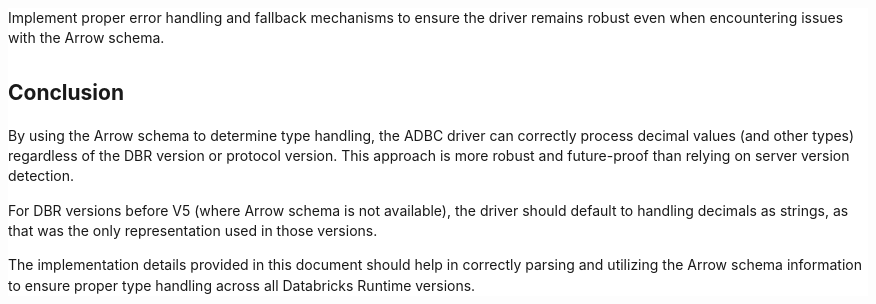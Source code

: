 Implement proper error handling and fallback mechanisms to ensure the driver remains robust even when encountering issues with the Arrow schema.

## Conclusion

By using the Arrow schema to determine type handling, the ADBC driver can correctly process decimal values (and other types) regardless of the DBR version or protocol version. This approach is more robust and future-proof than relying on server version detection.

For DBR versions before V5 (where Arrow schema is not available), the driver should default to handling decimals as strings, as that was the only representation used in those versions.

The implementation details provided in this document should help in correctly parsing and utilizing the Arrow schema information to ensure proper type handling across all Databricks Runtime versions.